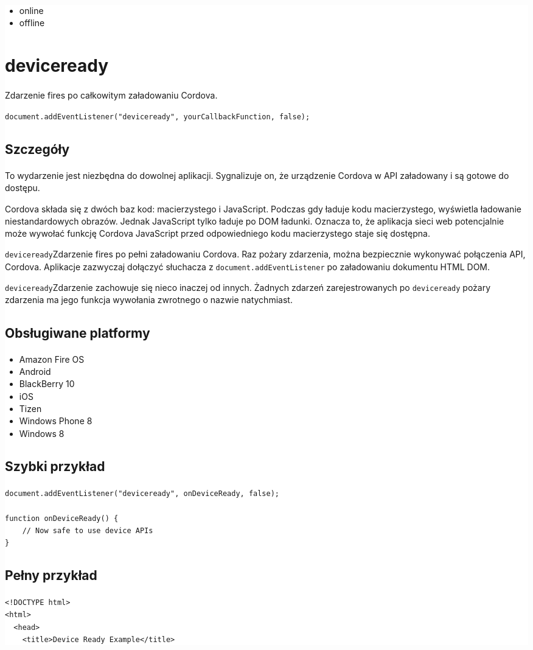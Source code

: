  [2]: https://github.com/apache/cordova-plugin-network-information/blob/master/README.md

*   online
*   offline


# deviceready

Zdarzenie fires po całkowitym załadowaniu Cordova.

    document.addEventListener("deviceready", yourCallbackFunction, false);
    

## Szczegóły

To wydarzenie jest niezbędna do dowolnej aplikacji. Sygnalizuje on, że urządzenie Cordova w API załadowany i są gotowe do dostępu.

Cordova składa się z dwóch baz kod: macierzystego i JavaScript. Podczas gdy ładuje kodu macierzystego, wyświetla ładowanie niestandardowych obrazów. Jednak JavaScript tylko ładuje po DOM ładunki. Oznacza to, że aplikacja sieci web potencjalnie może wywołać funkcję Cordova JavaScript przed odpowiedniego kodu macierzystego staje się dostępna.

`deviceready`Zdarzenie fires po pełni załadowaniu Cordova. Raz pożary zdarzenia, można bezpiecznie wykonywać połączenia API, Cordova. Aplikacje zazwyczaj dołączyć słuchacza z `document.addEventListener` po załadowaniu dokumentu HTML DOM.

`deviceready`Zdarzenie zachowuje się nieco inaczej od innych. Żadnych zdarzeń zarejestrowanych po `deviceready` pożary zdarzenia ma jego funkcja wywołania zwrotnego o nazwie natychmiast.

## Obsługiwane platformy

*   Amazon Fire OS
*   Android
*   BlackBerry 10
*   iOS
*   Tizen
*   Windows Phone 8
*   Windows 8

## Szybki przykład

    document.addEventListener("deviceready", onDeviceReady, false);
    
    function onDeviceReady() {
        // Now safe to use device APIs
    }
    

## Pełny przykład

    <!DOCTYPE html>
    <html>
      <head>
        <title>Device Ready Example</title>
    

 [1]: https://github.com/apache/cordova-plugin-battery-status/blob/master/README.md
 [1]: http://developer.apple.com/library/ios/#documentation/general/Reference/InfoPlistKeyReference/Articles/iPhoneOSKeys.html
 [1]: http://developer.apple.com/library/ios/#documentation/general/Reference/InfoPlistKeyReference/Articles/iPhoneOSKeys.html